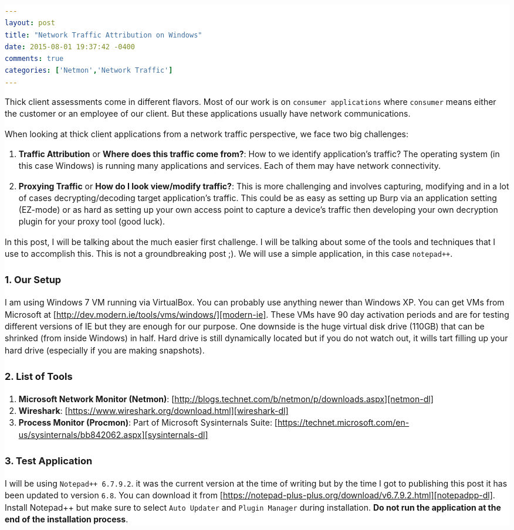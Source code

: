 ```yaml
---
layout: post
title: "Network Traffic Attribution on Windows"
date: 2015-08-01 19:37:42 -0400
comments: true
categories: ['Netmon','Network Traffic']
---
```


Thick client assessments come in different flavors. Most of our work is on `consumer applications` where `consumer` means either the customer or an employee of our client. But these applications usually have network communications.

When looking at thick client applications from a network traffic perspective, we face two big challenges:

1. **Traffic Attribution** or **Where does this traffic come from?**: How to we identify application’s traffic? The operating system (in this case Windows) is running many applications and services. Each of them may have network connectivity.

2. **Proxying Traffic** or **How do I look view/modify traffic?**: This is more challenging and involves capturing, modifying and in a lot of cases decrypting/decoding target application’s traffic. This could be as easy as setting up Burp via an application setting (EZ-mode) or as hard as setting up your own access point to capture a device’s traffic then developing your own decryption plugin for your proxy tool (good luck).

In this post, I will be talking about the much easier first challenge. I will be talking about some of the tools and techniques that I use to accomplish this. This is not a groundbreaking post ;). We will use a simple application, in this case `notepad++`.



### 1. Our Setup

I am using Windows 7 VM running via VirtualBox. You can probably use anything newer than Windows XP. You can get VMs from Microsoft at [http://dev.modern.ie/tools/vms/windows/][modern-ie]. These VMs have 90 day activation periods and are for testing different versions of IE but they are enough for our purpose. One downside is the huge virtual disk drive (110GB) that can be shrinked (from inside Windows) in half. Hard drive is still dynamically located but if you do not watch out, it wills tart filling up your hard drive (especially if you are making snapshots).

### 2. List of Tools

1. **Microsoft Network Monitor (Netmon)**: [http://blogs.technet.com/b/netmon/p/downloads.aspx][netmon-dl]
2. **Wireshark**: [https://www.wireshark.org/download.html][wireshark-dl]
3. **Process Monitor (Procmon)**: Part of Microsoft Sysinternals Suite: [https://technet.microsoft.com/en-us/sysinternals/bb842062.aspx][sysinternals-dl]

### 3. Test Application

I will be using `Notepad++ 6.7.9.2`. it was the current version at the time of writing but by the time I got to publishing this post it has been updated to version `6.8`. You can download it from [https://notepad-plus-plus.org/download/v6.7.9.2.html][notepadpp-dl]. Install Notepad++ but make sure to select `Auto Updater` and `Plugin Manager` during installation. **Do not run the application at the end of the installation process**.


[modern.ie]: http://dev.modern.ie/tools/vms/windows/
[netmon-dl]: http://blogs.technet.com/b/netmon/p/downloads.aspx
[wireshark-dl]: https://www.wireshark.org/download.html
[sysinternals-dl]: https://technet.microsoft.com/en-us/sysinternals/bb842062.aspx
[notepadpp-dl]: https://notepad-plus-plus.org/download/v6.7.9.2.html
[MMA-technet]: http://blogs.technet.com/b/messageanalyzer/archive/2015/06/08/process-tracking-with-message-analyzer.aspx